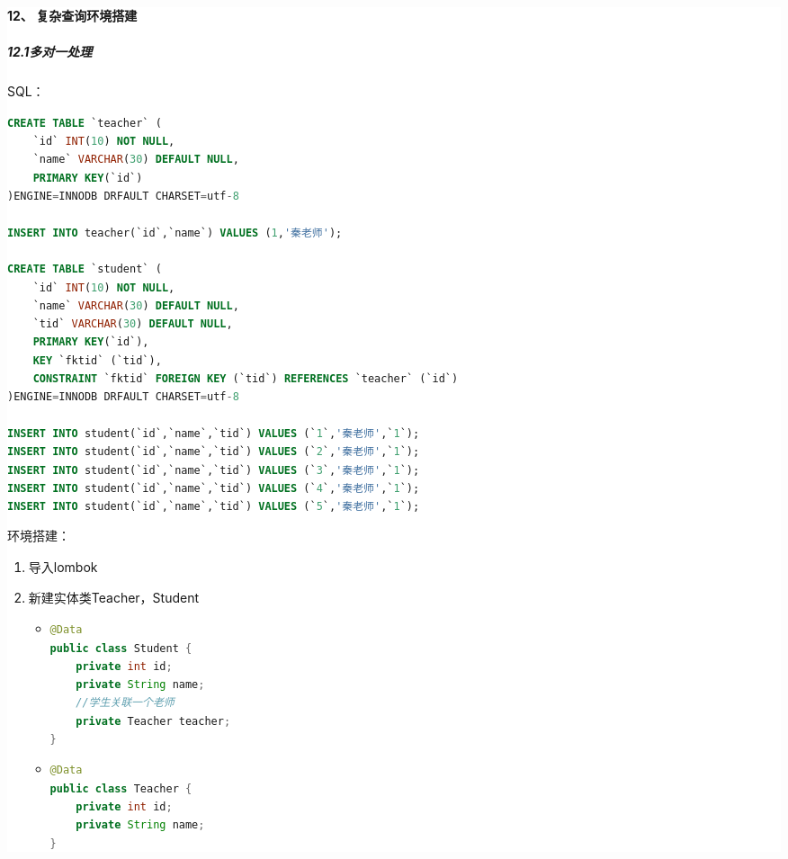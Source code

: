 

#### 12、 复杂查询环境搭建

##### 12.1多对一处理

SQL：

```sql
CREATE TABLE `teacher` (
    `id` INT(10) NOT NULL,
    `name` VARCHAR(30) DEFAULT NULL,
    PRIMARY KEY(`id`)
)ENGINE=INNODB DRFAULT CHARSET=utf-8

INSERT INTO teacher(`id`,`name`) VALUES (1,'秦老师');

CREATE TABLE `student` (
    `id` INT(10) NOT NULL,
    `name` VARCHAR(30) DEFAULT NULL,
    `tid` VARCHAR(30) DEFAULT NULL,
    PRIMARY KEY(`id`),
    KEY `fktid` (`tid`),
    CONSTRAINT `fktid` FOREIGN KEY (`tid`) REFERENCES `teacher` (`id`)
)ENGINE=INNODB DRFAULT CHARSET=utf-8

INSERT INTO student(`id`,`name`,`tid`) VALUES (`1`,'秦老师',`1`);
INSERT INTO student(`id`,`name`,`tid`) VALUES (`2`,'秦老师',`1`);
INSERT INTO student(`id`,`name`,`tid`) VALUES (`3`,'秦老师',`1`);
INSERT INTO student(`id`,`name`,`tid`) VALUES (`4`,'秦老师',`1`);
INSERT INTO student(`id`,`name`,`tid`) VALUES (`5`,'秦老师',`1`);
```

环境搭建：

1. 导入lombok

2. 新建实体类Teacher，Student

   - ```Java
     @Data
     public class Student {
         private int id;
         private String name;
         //学生关联一个老师
         private Teacher teacher;
     }
     ```

   - ```Java
     @Data
     public class Teacher {
         private int id;
         private String name;
     }
     ```
